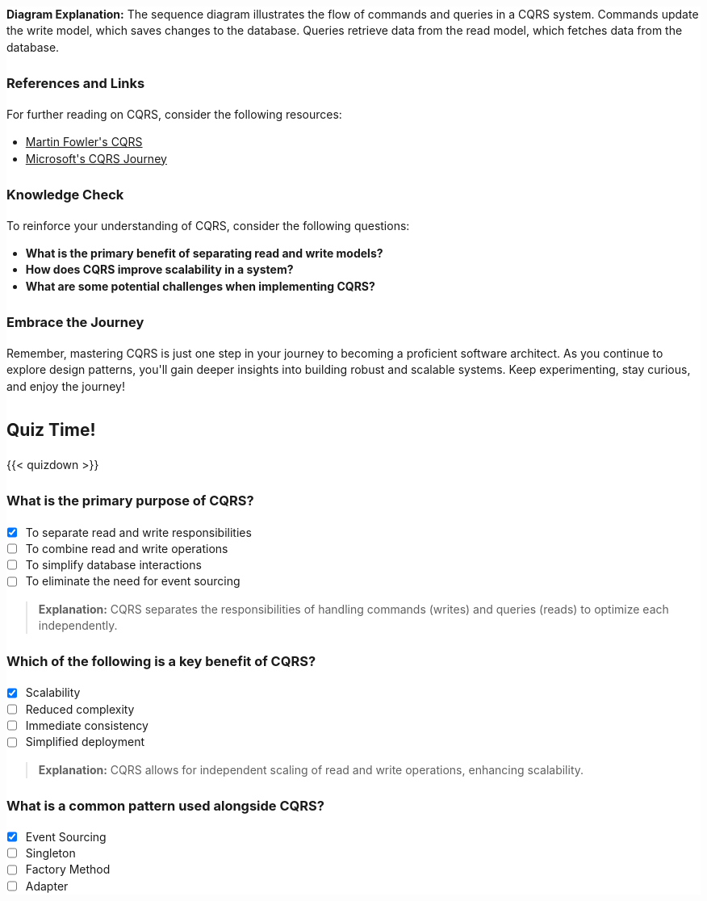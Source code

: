 **Diagram Explanation:** The sequence diagram illustrates the flow of commands and queries in a CQRS system. Commands update the write model, which saves changes to the database. Queries retrieve data from the read model, which fetches data from the database.

### References and Links

For further reading on CQRS, consider the following resources:

- [Martin Fowler's CQRS](https://martinfowler.com/bliki/CQRS.html)
- [Microsoft's CQRS Journey](https://docs.microsoft.com/en-us/previous-versions/msp-n-p/jj554200(v=pandp.10))

### Knowledge Check

To reinforce your understanding of CQRS, consider the following questions:

- **What is the primary benefit of separating read and write models?**
- **How does CQRS improve scalability in a system?**
- **What are some potential challenges when implementing CQRS?**

### Embrace the Journey

Remember, mastering CQRS is just one step in your journey to becoming a proficient software architect. As you continue to explore design patterns, you'll gain deeper insights into building robust and scalable systems. Keep experimenting, stay curious, and enjoy the journey!

## Quiz Time!

{{< quizdown >}}

### What is the primary purpose of CQRS?

- [x] To separate read and write responsibilities
- [ ] To combine read and write operations
- [ ] To simplify database interactions
- [ ] To eliminate the need for event sourcing

> **Explanation:** CQRS separates the responsibilities of handling commands (writes) and queries (reads) to optimize each independently.

### Which of the following is a key benefit of CQRS?

- [x] Scalability
- [ ] Reduced complexity
- [ ] Immediate consistency
- [ ] Simplified deployment

> **Explanation:** CQRS allows for independent scaling of read and write operations, enhancing scalability.

### What is a common pattern used alongside CQRS?

- [x] Event Sourcing
- [ ] Singleton
- [ ] Factory Method
- [ ] Adapter
